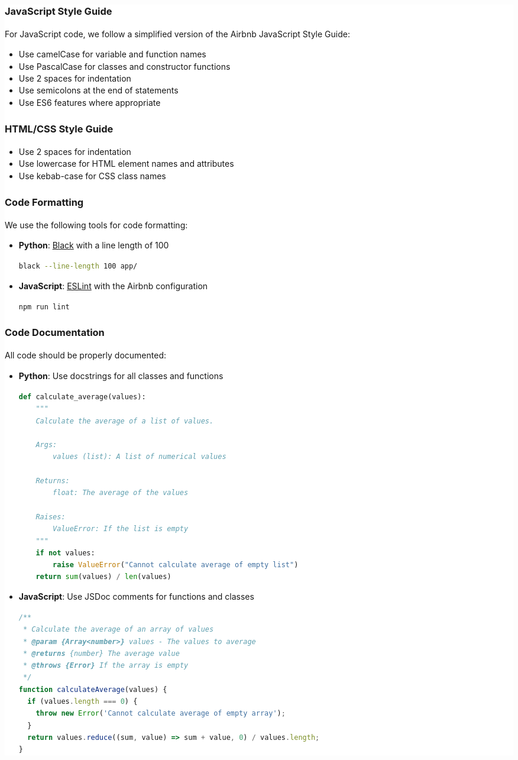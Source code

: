 ### JavaScript Style Guide

For JavaScript code, we follow a simplified version of the Airbnb JavaScript Style Guide:

- Use camelCase for variable and function names
- Use PascalCase for classes and constructor functions
- Use 2 spaces for indentation
- Use semicolons at the end of statements
- Use ES6 features where appropriate

### HTML/CSS Style Guide

- Use 2 spaces for indentation
- Use lowercase for HTML element names and attributes
- Use kebab-case for CSS class names

### Code Formatting

We use the following tools for code formatting:

- **Python**: [Black](https://black.readthedocs.io/) with a line length of 100
  ```bash
  black --line-length 100 app/
  ```

- **JavaScript**: [ESLint](https://eslint.org/) with the Airbnb configuration
  ```bash
  npm run lint
  ```

### Code Documentation

All code should be properly documented:

- **Python**: Use docstrings for all classes and functions
  ```python
  def calculate_average(values):
      """
      Calculate the average of a list of values.
      
      Args:
          values (list): A list of numerical values
          
      Returns:
          float: The average of the values
          
      Raises:
          ValueError: If the list is empty
      """
      if not values:
          raise ValueError("Cannot calculate average of empty list")
      return sum(values) / len(values)
  ```

- **JavaScript**: Use JSDoc comments for functions and classes
  ```javascript
  /**
   * Calculate the average of an array of values
   * @param {Array<number>} values - The values to average
   * @returns {number} The average value
   * @throws {Error} If the array is empty
   */
  function calculateAverage(values) {
    if (values.length === 0) {
      throw new Error('Cannot calculate average of empty array');
    }
    return values.reduce((sum, value) => sum + value, 0) / values.length;
  }
  ```